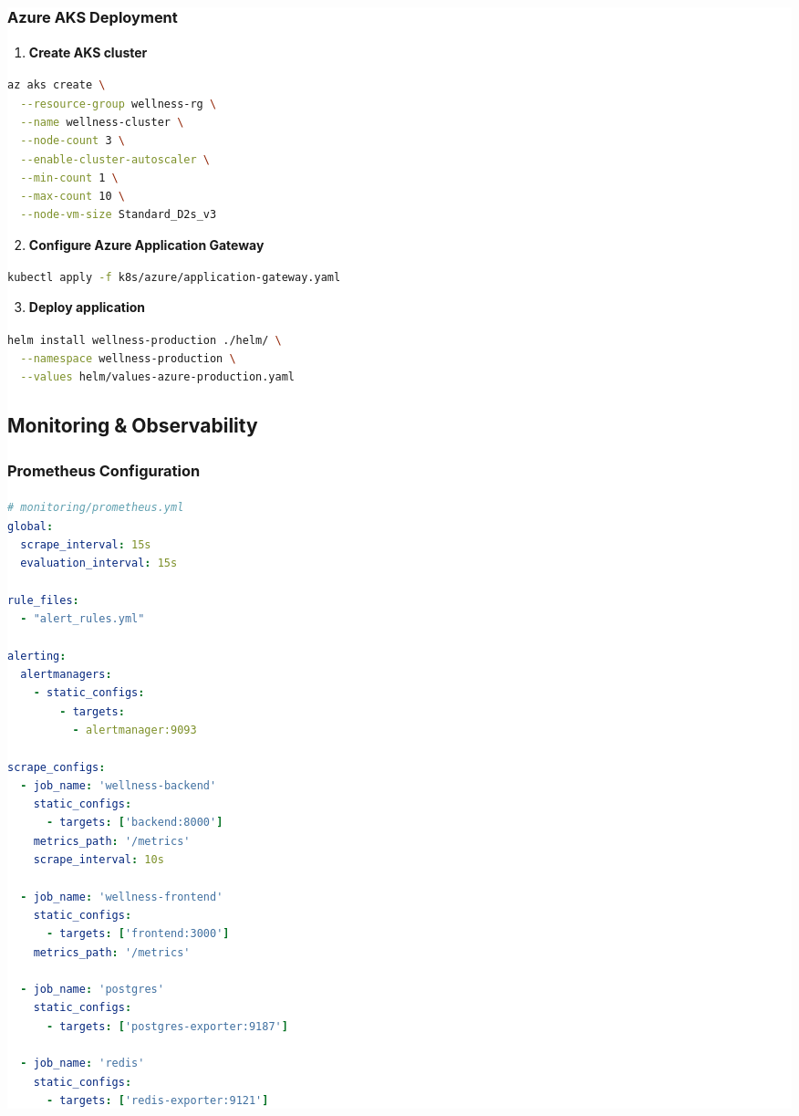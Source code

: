 ### Azure AKS Deployment

1. **Create AKS cluster**
```bash
az aks create \
  --resource-group wellness-rg \
  --name wellness-cluster \
  --node-count 3 \
  --enable-cluster-autoscaler \
  --min-count 1 \
  --max-count 10 \
  --node-vm-size Standard_D2s_v3
```

2. **Configure Azure Application Gateway**
```bash
kubectl apply -f k8s/azure/application-gateway.yaml
```

3. **Deploy application**
```bash
helm install wellness-production ./helm/ \
  --namespace wellness-production \
  --values helm/values-azure-production.yaml
```

## Monitoring & Observability

### Prometheus Configuration

```yaml
# monitoring/prometheus.yml
global:
  scrape_interval: 15s
  evaluation_interval: 15s

rule_files:
  - "alert_rules.yml"

alerting:
  alertmanagers:
    - static_configs:
        - targets:
          - alertmanager:9093

scrape_configs:
  - job_name: 'wellness-backend'
    static_configs:
      - targets: ['backend:8000']
    metrics_path: '/metrics'
    scrape_interval: 10s

  - job_name: 'wellness-frontend'
    static_configs:
      - targets: ['frontend:3000']
    metrics_path: '/metrics'

  - job_name: 'postgres'
    static_configs:
      - targets: ['postgres-exporter:9187']

  - job_name: 'redis'
    static_configs:
      - targets: ['redis-exporter:9121']
```
